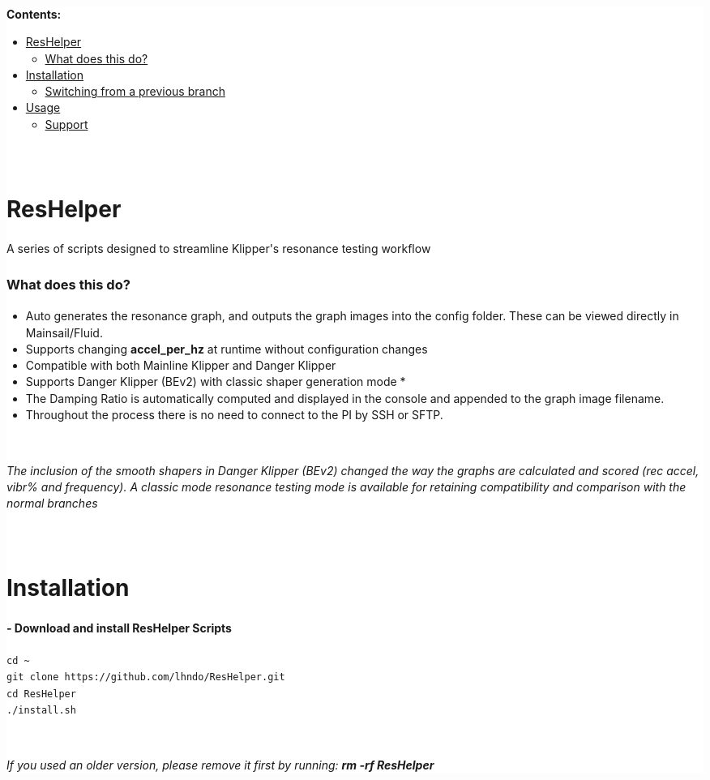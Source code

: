 

**Contents:**
- [ResHelper](#reshelper)
    - [What does this do?](#what-does-this-do)
- [Installation](#installation)
  - [Switching from a previous branch](#switching-from-a-previous-branch)
- [Usage](#usage)
  - [Support](#support)


<br>



# ResHelper 
A series of scripts designed to streamline Klipper's resonance testing workflow


### What does this do?

* Auto generates the resonance graph, and outputs the graph images into the config folder. These can be viewed directly in Mainsail/Fluid.
* Supports changing **accel_per_hz** at runtime without configuration changes 
* Compatible with both Mainline Klipper and Danger Klipper
* Supports Danger Klipper (BEv2) with classic shaper generation mode *
* The Damping Ratio is automatically computed and displayed in the console and appended to the graph image filename.  
* Throughout the process there is no need to connect to the PI by SSH or SFTP.  

<br>

*The inclusion of the smooth shapers in Danger Klipper (BEv2) changed the way the graphs are calculated and scored (rec accel, vibr% and frequency).* 
*A classic mode resonance testing mode is available for retaining compatibility and comparison with the normal branches*

<br>

# Installation


#### - Download and install ResHelper Scripts 


```
cd ~
git clone https://github.com/lhndo/ResHelper.git
cd ResHelper
./install.sh
```


<br>

*If you used an older version, please remove it first by running: **rm -rf ResHelper***
